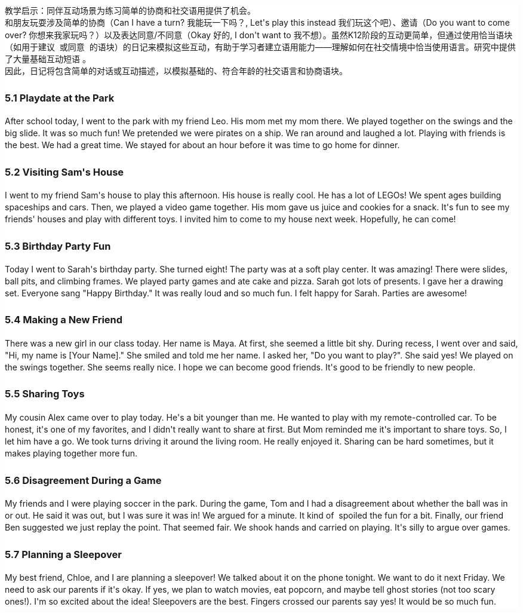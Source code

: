 教学启示：同伴互动场景为练习简单的协商和社交语用提供了机会。  
和朋友玩耍涉及简单的协商（Can I have a turn? 我能玩一下吗？, Let's play this instead 我们玩这个吧）、邀请（Do you want to come over? 你想来我家玩吗？）以及表达同意/不同意（Okay 好的, I don't want to 我不想）。虽然K12阶段的互动更简单，但通过使用恰当语块（如用于建议  或同意  的语块）的日记来模拟这些互动，有助于学习者建立语用能力——理解如何在社交情境中恰当使用语言。研究中提供了大量基础互动短语 。  
因此，日记将包含简单的对话或互动描述，以模拟基础的、符合年龄的社交语言和协商语块。

### **5.1 Playdate at the Park**

After school today, I went to the park with my friend Leo. His mom met my mom there. We played together on the swings and the big slide. It was so much fun\! We pretended we were pirates on a ship. We ran around and laughed a lot. Playing with friends is the best. We had a great time. We stayed for about an hour before it was time to go home for dinner.

### **5.2 Visiting Sam's House**

I went to my friend Sam's house to play this afternoon. His house is really cool. He has a lot of LEGOs\! We spent ages building spaceships and cars. Then, we played a video game together. His mom gave us juice and cookies for a snack. It's fun to see my friends' houses and play with different toys. I invited him to come to my house next week. Hopefully, he can come\!

### **5.3 Birthday Party Fun**

Today I went to Sarah's birthday party. She turned eight\! The party was at a soft play center. It was amazing\! There were slides, ball pits, and climbing frames. We played party games and ate cake and pizza. Sarah got lots of presents. I gave her a drawing set. Everyone sang "Happy Birthday." It was really loud and so much fun. I felt happy for Sarah. Parties are awesome\!

### **5.4 Making a New Friend**

There was a new girl in our class today. Her name is Maya. At first, she seemed a little bit shy. During recess, I went over and said, "Hi, my name is \[Your Name\]." She smiled and told me her name. I asked her, "Do you want to play?". She said yes\! We played on the swings together. She seems really nice. I hope we can become good friends. It's good to be friendly to new people.

### **5.5 Sharing Toys**

My cousin Alex came over to play today. He's a bit younger than me. He wanted to play with my remote-controlled car. To be honest, it's one of my favorites, and I didn't really want to share at first. But Mom reminded me it's important to share toys. So, I let him have a go. We took turns driving it around the living room. He really enjoyed it. Sharing can be hard sometimes, but it makes playing together more fun.

### **5.6 Disagreement During a Game**

My friends and I were playing soccer in the park. During the game, Tom and I had a disagreement about whether the ball was in or out. He said it was out, but I was sure it was in\! We argued for a minute. It kind of  spoiled the fun for a bit. Finally, our friend Ben suggested we just replay the point. That seemed fair. We shook hands and carried on playing. It's silly to argue over games.

### **5.7 Planning a Sleepover**

My best friend, Chloe, and I are planning a sleepover\! We talked about it on the phone tonight. We want to do it next Friday. We need to ask our parents if it's okay. If yes, we plan to watch movies, eat popcorn, and maybe tell ghost stories (not too scary ones\!). I'm so excited about the idea\! Sleepovers are the best. Fingers crossed our parents say yes\! It would be so much fun.
